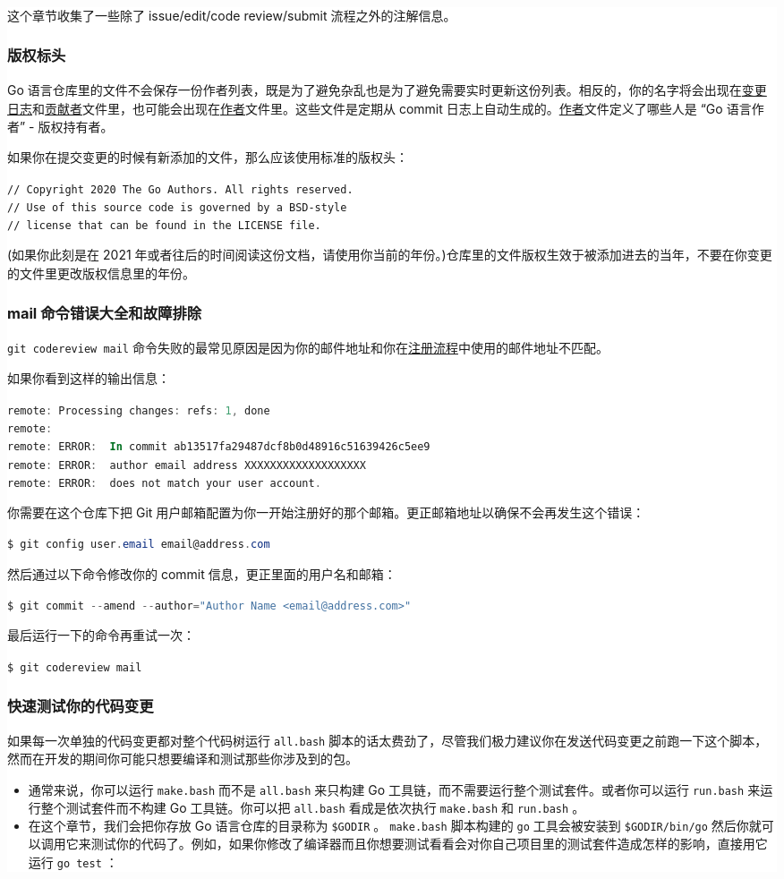 这个章节收集了一些除了 issue/edit/code review/submit 流程之外的注解信息。

### 版权标头

Go 语言仓库里的文件不会保存一份作者列表，既是为了避免杂乱也是为了避免需要实时更新这份列表。相反的，你的名字将会出现在[变更日志](https://golang.org/change)和[贡献者](https://golang.org/CONTRIBUTORS)文件里，也可能会出现在[作者](https://golang.org/AUTHORS)文件里。这些文件是定期从 commit 日志上自动生成的。[作者](https://golang.org/AUTHORS)文件定义了哪些人是 “Go 语言作者” - 版权持有者。

如果你在提交变更的时候有新添加的文件，那么应该使用标准的版权头：

```
// Copyright 2020 The Go Authors. All rights reserved.
// Use of this source code is governed by a BSD-style
// license that can be found in the LICENSE file.
```

(如果你此刻是在 2021 年或者往后的时间阅读这份文档，请使用你当前的年份。)仓库里的文件版权生效于被添加进去的当年，不要在你变更的文件里更改版权信息里的年份。

### mail 命令错误大全和故障排除

`git codereview mail` 命令失败的最常见原因是因为你的邮件地址和你在[注册流程](#%E6%AD%A5%E9%AA%A4-0-%E9%80%89%E6%8B%A9%E4%B8%80%E4%B8%AA-google-%E8%B4%A6%E5%8F%B7)中使用的邮件地址不匹配。

如果你看到这样的输出信息：

```powershell
remote: Processing changes: refs: 1, done
remote:
remote: ERROR:  In commit ab13517fa29487dcf8b0d48916c51639426c5ee9
remote: ERROR:  author email address XXXXXXXXXXXXXXXXXXX
remote: ERROR:  does not match your user account.
```

你需要在这个仓库下把 Git 用户邮箱配置为你一开始注册好的那个邮箱。更正邮箱地址以确保不会再发生这个错误：

```powershell
$ git config user.email email@address.com
```

然后通过以下命令修改你的 commit 信息，更正里面的用户名和邮箱：

```powershell
$ git commit --amend --author="Author Name <email@address.com>"
```

最后运行一下的命令再重试一次：

```powershell
$ git codereview mail
```

### 快速测试你的代码变更

如果每一次单独的代码变更都对整个代码树运行 `all.bash` 脚本的话太费劲了，尽管我们极力建议你在发送代码变更之前跑一下这个脚本，然而在开发的期间你可能只想要编译和测试那些你涉及到的包。

- 通常来说，你可以运行 `make.bash` 而不是 `all.bash` 来只构建 Go 工具链，而不需要运行整个测试套件。或者你可以运行 `run.bash` 来运行整个测试套件而不构建 Go 工具链。你可以把 `all.bash` 看成是依次执行 `make.bash` 和 `run.bash` 。
- 在这个章节，我们会把你存放 Go 语言仓库的目录称为 `$GODIR` 。 `make.bash` 脚本构建的 `go` 工具会被安装到 `$GODIR/bin/go` 然后你就可以调用它来测试你的代码了。例如，如果你修改了编译器而且你想要测试看看会对你自己项目里的测试套件造成怎样的影响，直接用它运行 `go test` ：
